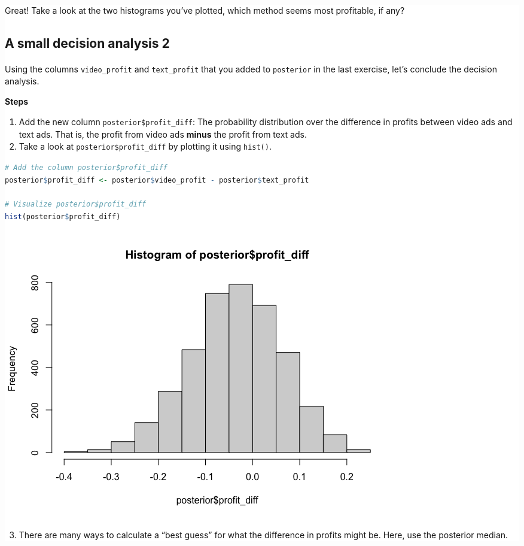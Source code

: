 Great! Take a look at the two histograms you’ve plotted, which method
seems most profitable, if any?

## A small decision analysis 2

Using the columns `video_profit` and `text_profit` that you added to
`posterior` in the last exercise, let’s conclude the decision analysis.

**Steps**

1.  Add the new column `posterior$profit_diff`: The probability
    distribution over the difference in profits between video ads and
    text ads. That is, the profit from video ads **minus** the profit
    from text ads.
2.  Take a look at `posterior$profit_diff` by plotting it using
    `hist()`.

``` r
# Add the column posterior$profit_diff
posterior$profit_diff <- posterior$video_profit - posterior$text_profit

# Visualize posterior$profit_diff
hist(posterior$profit_diff)
```

![](readme_files/figure-gfm/unnamed-chunk-62-1.png)

3.  There are many ways to calculate a “best guess” for what the
    difference in profits might be. Here, use the posterior median.

